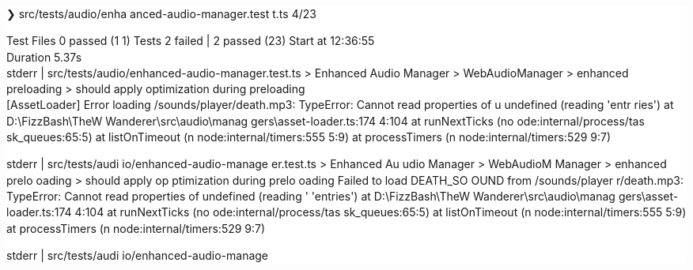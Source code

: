 
 ❯ src/tests/audio/enha
anced-audio-manager.test
t.ts 4/23

 Test Files 0 passed (1
1)
      Tests 2 failed | 
 2 passed (23)
   Start at 12:36:55   
   Duration 5.37s      
stderr | src/tests/audio/enhanced-audio-manager.test.ts > Enhanced Audio Manager > WebAudioManager > enhanced preloading > should apply optimization during preloading                  
[AssetLoader] Error loading /sounds/player/death.mp3: TypeError: Cannot read properties of u
undefined (reading 'entr
ries')
    at D:\FizzBash\TheW
Wanderer\src\audio\manag
gers\asset-loader.ts:174
4:104
    at runNextTicks (no
ode:internal/process/tas
sk_queues:65:5)
    at listOnTimeout (n
node:internal/timers:555
5:9)
    at processTimers (n
node:internal/timers:529
9:7)

stderr | src/tests/audi
io/enhanced-audio-manage
er.test.ts > Enhanced Au
udio Manager > WebAudioM
Manager > enhanced prelo
oading > should apply op
ptimization during prelo
oading
Failed to load DEATH_SO
OUND from /sounds/player
r/death.mp3: TypeError: 
 Cannot read properties 
 of undefined (reading '
'entries')
    at D:\FizzBash\TheW
Wanderer\src\audio\manag
gers\asset-loader.ts:174
4:104
    at runNextTicks (no
ode:internal/process/tas
sk_queues:65:5)
    at listOnTimeout (n
node:internal/timers:555
5:9)
    at processTimers (n
node:internal/timers:529
9:7)

stderr | src/tests/audi
io/enhanced-audio-manage
